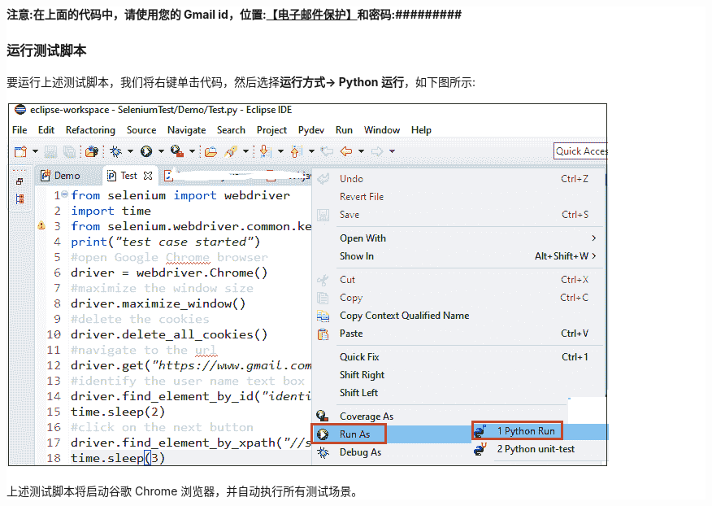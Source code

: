 #### 注意:在上面的代码中，请使用您的 Gmail id，位置:[【电子邮件保护】](/cdn-cgi/l/email-protection)和密码:#########

### 运行测试脚本

要运行上述测试脚本，我们将右键单击代码，然后选择**运行方式→ Python 运行**，如下图所示:

![Selenium with Python Tutorial](img/9bb0c376976a6824ce55552ec4fa9eb9.png)

上述测试脚本将启动谷歌 Chrome 浏览器，并自动执行所有测试场景。
